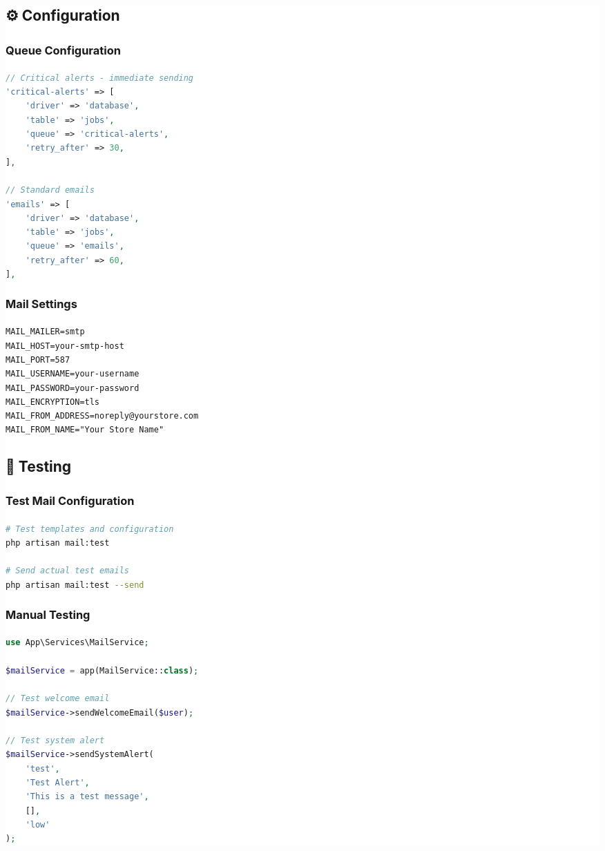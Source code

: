 ## ⚙️ Configuration

### Queue Configuration
```php
// Critical alerts - immediate sending
'critical-alerts' => [
    'driver' => 'database',
    'table' => 'jobs',
    'queue' => 'critical-alerts',
    'retry_after' => 30,
],

// Standard emails
'emails' => [
    'driver' => 'database',
    'table' => 'jobs',
    'queue' => 'emails',
    'retry_after' => 60,
],
```

### Mail Settings
```env
MAIL_MAILER=smtp
MAIL_HOST=your-smtp-host
MAIL_PORT=587
MAIL_USERNAME=your-username
MAIL_PASSWORD=your-password
MAIL_ENCRYPTION=tls
MAIL_FROM_ADDRESS=noreply@yourstore.com
MAIL_FROM_NAME="Your Store Name"
```

## 🧪 Testing

### Test Mail Configuration
```bash
# Test templates and configuration
php artisan mail:test

# Send actual test emails
php artisan mail:test --send
```

### Manual Testing
```php
use App\Services\MailService;

$mailService = app(MailService::class);

// Test welcome email
$mailService->sendWelcomeEmail($user);

// Test system alert
$mailService->sendSystemAlert(
    'test',
    'Test Alert', 
    'This is a test message',
    [],
    'low'
);
```
